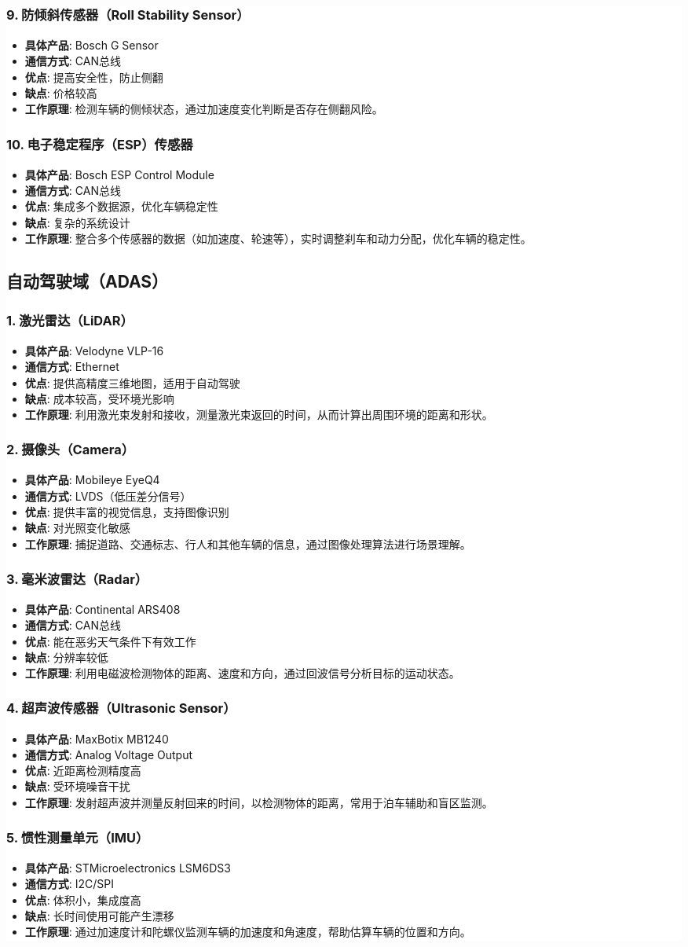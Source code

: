 ### 9. 防倾斜传感器（Roll Stability Sensor）
- **具体产品**: Bosch G Sensor
- **通信方式**: CAN总线
- **优点**: 提高安全性，防止侧翻
- **缺点**: 价格较高
- **工作原理**: 检测车辆的侧倾状态，通过加速度变化判断是否存在侧翻风险。

### 10. 电子稳定程序（ESP）传感器
- **具体产品**: Bosch ESP Control Module
- **通信方式**: CAN总线
- **优点**: 集成多个数据源，优化车辆稳定性
- **缺点**: 复杂的系统设计
- **工作原理**: 整合多个传感器的数据（如加速度、轮速等），实时调整刹车和动力分配，优化车辆的稳定性。







## 自动驾驶域（ADAS）

### 1. 激光雷达（LiDAR）
- **具体产品**: Velodyne VLP-16
- **通信方式**: Ethernet
- **优点**: 提供高精度三维地图，适用于自动驾驶
- **缺点**: 成本较高，受环境光影响
- **工作原理**: 利用激光束发射和接收，测量激光束返回的时间，从而计算出周围环境的距离和形状。

### 2. 摄像头（Camera）
- **具体产品**: Mobileye EyeQ4
- **通信方式**: LVDS（低压差分信号）
- **优点**: 提供丰富的视觉信息，支持图像识别
- **缺点**: 对光照变化敏感
- **工作原理**: 捕捉道路、交通标志、行人和其他车辆的信息，通过图像处理算法进行场景理解。

### 3. 毫米波雷达（Radar）
- **具体产品**: Continental ARS408
- **通信方式**: CAN总线
- **优点**: 能在恶劣天气条件下有效工作
- **缺点**: 分辨率较低
- **工作原理**: 利用电磁波检测物体的距离、速度和方向，通过回波信号分析目标的运动状态。

### 4. 超声波传感器（Ultrasonic Sensor）
- **具体产品**: MaxBotix MB1240
- **通信方式**: Analog Voltage Output
- **优点**: 近距离检测精度高
- **缺点**: 受环境噪音干扰
- **工作原理**: 发射超声波并测量反射回来的时间，以检测物体的距离，常用于泊车辅助和盲区监测。

### 5. 惯性测量单元（IMU）
- **具体产品**: STMicroelectronics LSM6DS3
- **通信方式**: I2C/SPI
- **优点**: 体积小，集成度高
- **缺点**: 长时间使用可能产生漂移
- **工作原理**: 通过加速度计和陀螺仪监测车辆的加速度和角速度，帮助估算车辆的位置和方向。
